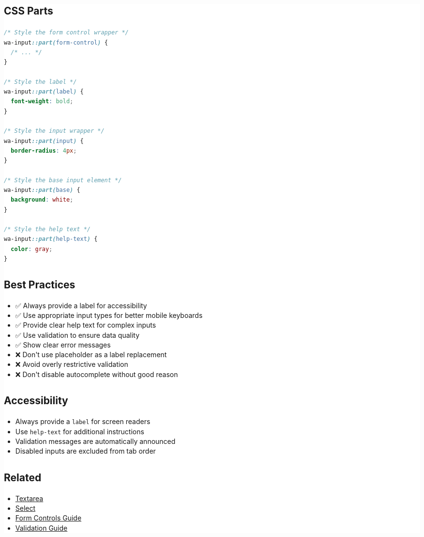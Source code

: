 ## CSS Parts

```css
/* Style the form control wrapper */
wa-input::part(form-control) {
  /* ... */
}

/* Style the label */
wa-input::part(label) {
  font-weight: bold;
}

/* Style the input wrapper */
wa-input::part(input) {
  border-radius: 4px;
}

/* Style the base input element */
wa-input::part(base) {
  background: white;
}

/* Style the help text */
wa-input::part(help-text) {
  color: gray;
}
```

## Best Practices

- ✅ Always provide a label for accessibility
- ✅ Use appropriate input types for better mobile keyboards
- ✅ Provide clear help text for complex inputs
- ✅ Use validation to ensure data quality
- ✅ Show clear error messages
- ❌ Don't use placeholder as a label replacement
- ❌ Avoid overly restrictive validation
- ❌ Don't disable autocomplete without good reason

## Accessibility

- Always provide a `label` for screen readers
- Use `help-text` for additional instructions
- Validation messages are automatically announced
- Disabled inputs are excluded from tab order

## Related

- [Textarea](./textarea.md)
- [Select](./select.md)
- [Form Controls Guide](../guides/form-controls.md)
- [Validation Guide](../guides/validation.md)
